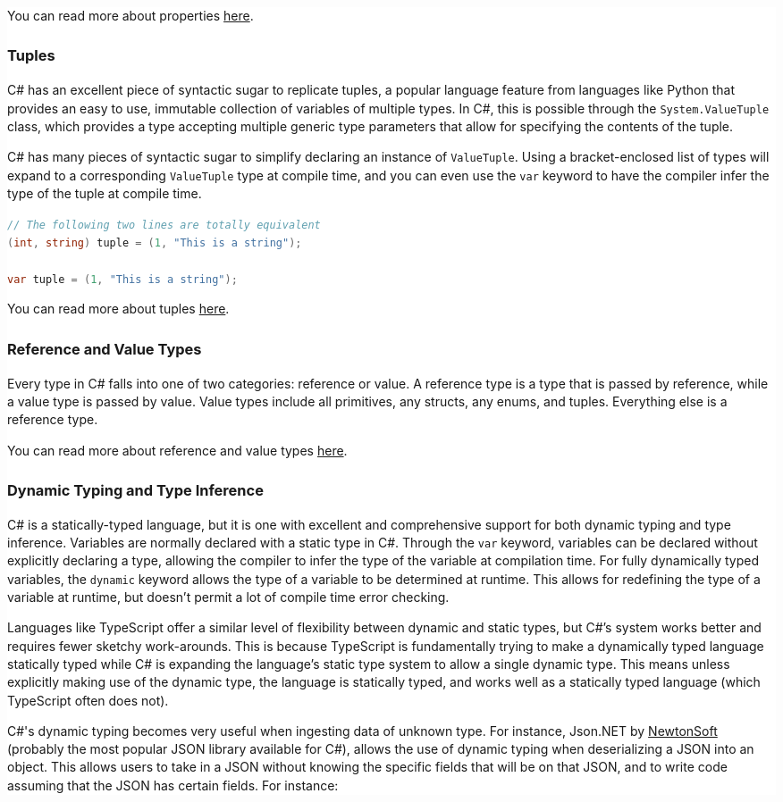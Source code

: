 You can read more about properties [here](https://learn.microsoft.com/en-us/dotnet/csharp/properties).

### Tuples

C# has an excellent piece of syntactic sugar to replicate tuples, a popular language feature from languages like Python that provides an easy to use, immutable collection of variables of multiple types. In C#, this is possible through the `System.ValueTuple` class, which provides a type accepting multiple generic type parameters that allow for specifying the contents of the tuple.

C# has many pieces of syntactic sugar to simplify declaring an instance of `ValueTuple`. Using a bracket-enclosed list of types will expand to a corresponding `ValueTuple` type at compile time, and you can even use the `var` keyword to have the compiler infer the type of the tuple at compile time.

```csharp
// The following two lines are totally equivalent
(int, string) tuple = (1, "This is a string");

var tuple = (1, "This is a string");
```

You can read more about tuples [here](https://learn.microsoft.com/en-us/dotnet/csharp/language-reference/builtin-types/value-tuples).

### Reference and Value Types

Every type in C# falls into one of two categories: reference or value. A reference type is a type that is passed by reference, while a value type is passed by value. Value types include all primitives, any structs, any enums, and tuples. Everything else is a reference type.

You can read more about reference and value types [here](https://learn.microsoft.com/en-us/dotnet/csharp/language-reference/builtin-types/value-types).

### Dynamic Typing and Type Inference

C# is a statically-typed language, but it is one with excellent and comprehensive support for both dynamic typing and type inference. Variables are normally declared with a static type in C#. Through the `var` keyword, variables can be declared without explicitly declaring a type, allowing the compiler to infer the type of the variable at compilation time. For fully dynamically typed variables, the `dynamic` keyword allows the type of a variable to be determined at runtime. This allows for redefining the type of a variable at runtime, but doesn’t permit a lot of compile time error checking. 

Languages like TypeScript offer a similar level of flexibility between dynamic and static types, but C#’s system works better and requires fewer sketchy work-arounds. This is because TypeScript is fundamentally trying to make a dynamically typed language statically typed while C# is expanding the language’s static type system to allow a single dynamic type. This means unless explicitly making use of the dynamic type, the language is statically typed, and works well as a statically typed language (which TypeScript often does not).

C#'s dynamic typing becomes very useful when ingesting data of unknown type. For instance, Json.NET by [NewtonSoft](https://www.newtonsoft.com/json) (probably the most popular JSON library available for C#), allows the use of dynamic typing when deserializing a JSON into an object. This allows users to take in a JSON without knowing the specific fields that will be on that JSON, and to write code assuming that the JSON has certain fields. For instance:
